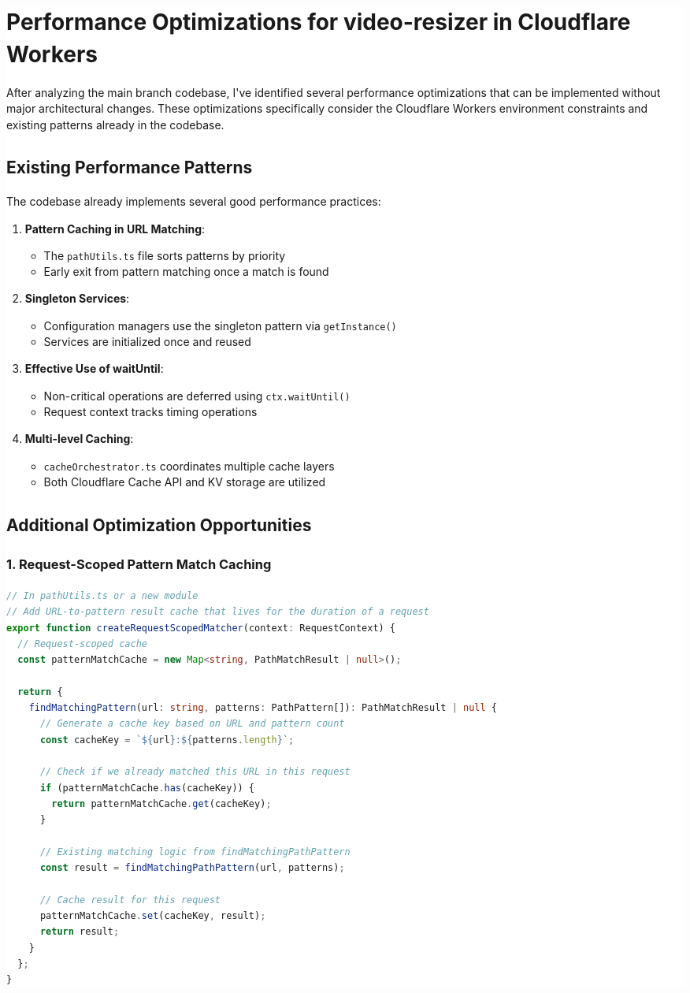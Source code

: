 # Performance Optimizations for video-resizer in Cloudflare Workers

After analyzing the main branch codebase, I've identified several performance optimizations that can be implemented without major architectural changes. These optimizations specifically consider the Cloudflare Workers environment constraints and existing patterns already in the codebase.

## Existing Performance Patterns

The codebase already implements several good performance practices:

1. **Pattern Caching in URL Matching**:
   - The `pathUtils.ts` file sorts patterns by priority
   - Early exit from pattern matching once a match is found

2. **Singleton Services**:
   - Configuration managers use the singleton pattern via `getInstance()`
   - Services are initialized once and reused

3. **Effective Use of waitUntil**:
   - Non-critical operations are deferred using `ctx.waitUntil()`
   - Request context tracks timing operations

4. **Multi-level Caching**:
   - `cacheOrchestrator.ts` coordinates multiple cache layers
   - Both Cloudflare Cache API and KV storage are utilized

## Additional Optimization Opportunities

### 1. Request-Scoped Pattern Match Caching

```typescript
// In pathUtils.ts or a new module
// Add URL-to-pattern result cache that lives for the duration of a request
export function createRequestScopedMatcher(context: RequestContext) {
  // Request-scoped cache
  const patternMatchCache = new Map<string, PathMatchResult | null>();
  
  return {
    findMatchingPattern(url: string, patterns: PathPattern[]): PathMatchResult | null {
      // Generate a cache key based on URL and pattern count
      const cacheKey = `${url}:${patterns.length}`;
      
      // Check if we already matched this URL in this request
      if (patternMatchCache.has(cacheKey)) {
        return patternMatchCache.get(cacheKey);
      }
      
      // Existing matching logic from findMatchingPathPattern
      const result = findMatchingPathPattern(url, patterns);
      
      // Cache result for this request
      patternMatchCache.set(cacheKey, result);
      return result;
    }
  };
}
```
